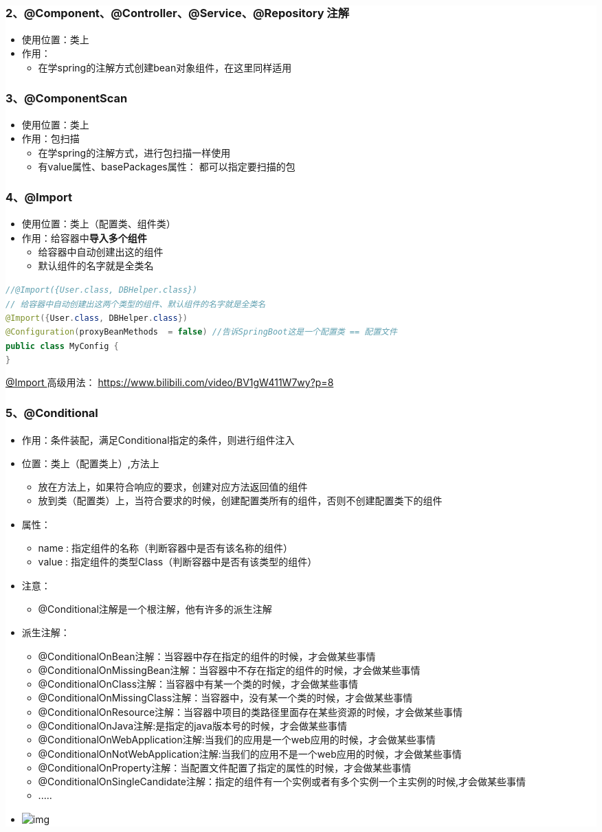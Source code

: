 

### 2、@Component、@Controller、@Service、@Repository  注解

- 使用位置：类上
- 作用：
  - 在学spring的注解方式创建bean对象组件，在这里同样适用



### 3、@ComponentScan  

- 使用位置：类上
- 作用：包扫描
  - 在学spring的注解方式，进行包扫描一样使用
  - 有value属性、basePackages属性： 都可以指定要扫描的包



### 4、@Import  

- 使用位置：类上（配置类、组件类）
- 作用：给容器中**导入多个组件**
  - 给容器中自动创建出这的组件
  - 默认组件的名字就是全类名



```java
//@Import({User.class, DBHelper.class})
// 给容器中自动创建出这两个类型的组件、默认组件的名字就是全类名
@Import({User.class, DBHelper.class})
@Configuration(proxyBeanMethods  = false) //告诉SpringBoot这是一个配置类 == 配置文件 
public class MyConfig {
}
```

[@Import ]() 高级用法： https://www.bilibili.com/video/BV1gW411W7wy?p=8



### 5、@Conditional  

- 作用：条件装配，满足Conditional指定的条件，则进行组件注入
- 位置：类上（配置类上）,方法上
  - 放在方法上，如果符合响应的要求，创建对应方法返回值的组件
  - 放到类（配置类）上，当符合要求的时候，创建配置类所有的组件，否则不创建配置类下的组件

- 属性：
  - name : 指定组件的名称（判断容器中是否有该名称的组件）
  - value : 指定组件的类型Class（判断容器中是否有该类型的组件）

- 注意：
  - @Conditional注解是一个根注解，他有许多的派生注解
- 派生注解：  
  - @ConditionalOnBean注解：当容器中存在指定的组件的时候，才会做某些事情
  - @ConditionalOnMissingBean注解：当容器中不存在指定的组件的时候，才会做某些事情
  - @ConditionalOnClass注解：当容器中有某一个类的时候，才会做某些事情
  - @ConditionalOnMissingClass注解：当容器中，没有某一个类的时候，才会做某些事情
  - @ConditionalOnResource注解：当容器中项目的类路径里面存在某些资源的时候，才会做某些事情
  - @ConditionalOnJava注解:是指定的java版本号的时候，才会做某些事情
  - @ConditionalOnWebApplication注解:当我们的应用是一个web应用的时候，才会做某些事情
  - @ConditionalOnNotWebApplication注解:当我们的应用不是一个web应用的时候，才会做某些事情
  - @ConditionalOnProperty注解：当配置文件配置了指定的属性的时候，才会做某些事情
  - @ConditionalOnSingleCandidate注解：指定的组件有一个实例或者有多个实例一个主实例的时候,才会做某些事情  
  - .....    
- ![img](https://cdn.nlark.com/yuque/0/2021/png/12563077/1615807324651-1e30c697-a926-49dd-9122-526eafe65497.png)
